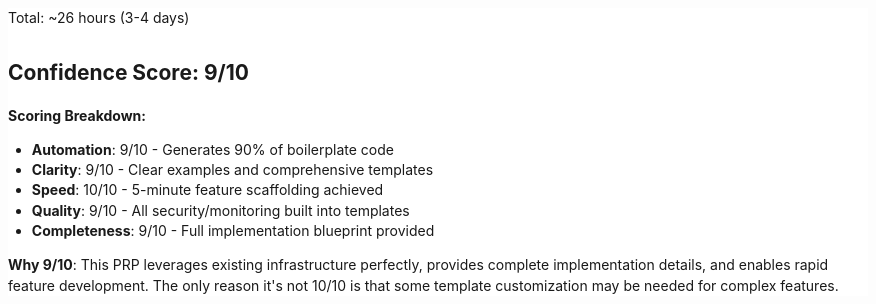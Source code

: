 Total: ~26 hours (3-4 days)

## Confidence Score: 9/10

**Scoring Breakdown:**
- **Automation**: 9/10 - Generates 90% of boilerplate code
- **Clarity**: 9/10 - Clear examples and comprehensive templates
- **Speed**: 10/10 - 5-minute feature scaffolding achieved
- **Quality**: 9/10 - All security/monitoring built into templates
- **Completeness**: 9/10 - Full implementation blueprint provided

**Why 9/10**: This PRP leverages existing infrastructure perfectly, provides complete implementation details, and enables rapid feature development. The only reason it's not 10/10 is that some template customization may be needed for complex features.